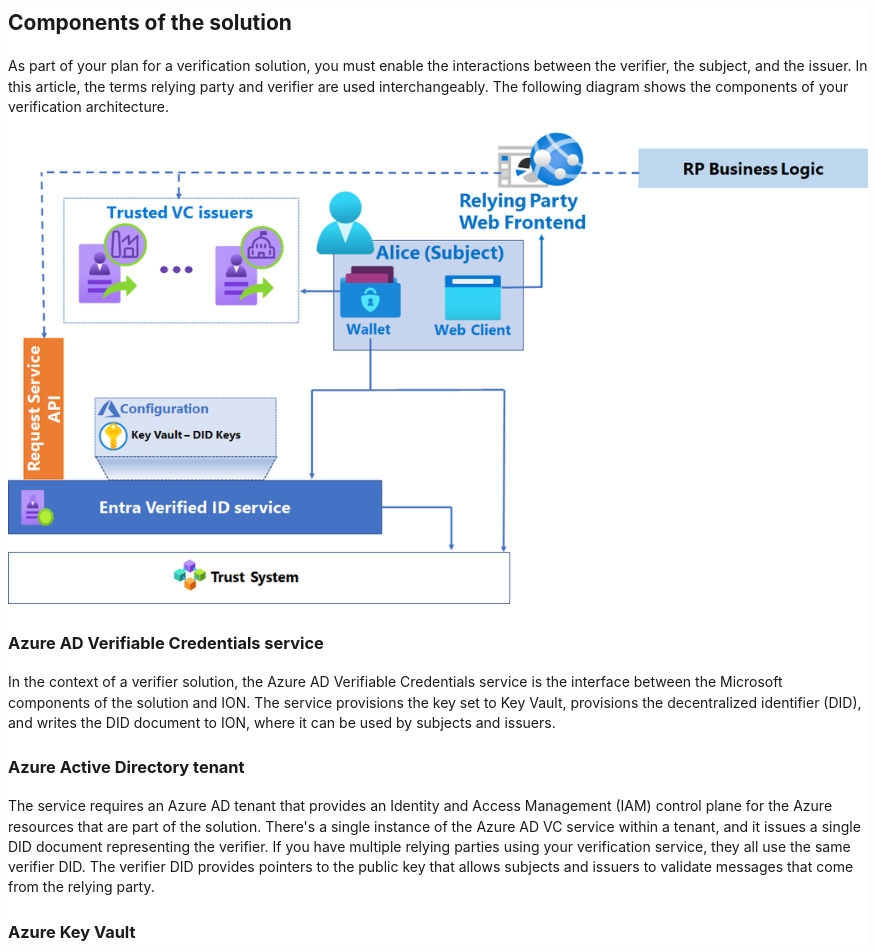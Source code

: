 ## Components of the solution

As part of your plan for a verification solution, you must enable the interactions between the verifier, the subject, and the issuer. In this article, the terms relying party and verifier are used interchangeably. The following diagram shows the components of your verification architecture.

![Components of a verification solution](media/plan-verification-solution/plan-verification-solution-architecture.png)


### Azure AD Verifiable Credentials service

In the context of a verifier solution, the Azure AD Verifiable Credentials service is the interface between the Microsoft components of the solution and ION. The service provisions the key set to Key Vault, provisions the decentralized identifier (DID), and writes the DID document to ION, where it can be used by subjects and issuers. 

### Azure Active Directory tenant 

The service requires an Azure AD tenant that provides an Identity and Access Management (IAM) control plane for the Azure resources that are part of the solution. There's a single instance of the Azure AD VC service within a tenant, and it issues a single DID document representing the verifier. If you have multiple relying parties using your verification service, they all use the same verifier DID. The verifier DID provides pointers to the public key that allows subjects and issuers to validate messages that come from the relying party.

### Azure Key Vault
